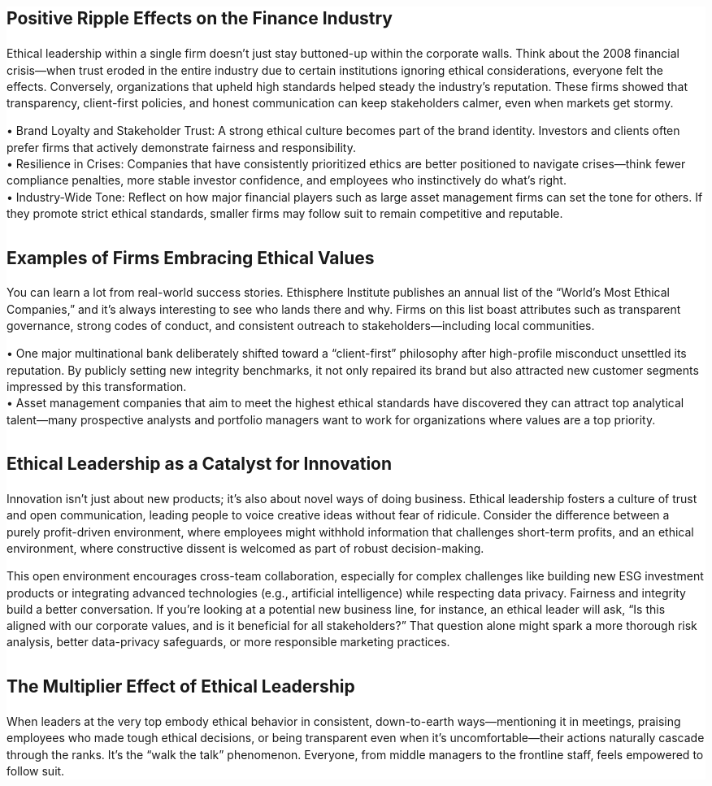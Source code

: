 ## Positive Ripple Effects on the Finance Industry
Ethical leadership within a single firm doesn’t just stay buttoned-up within the corporate walls. Think about the 2008 financial crisis—when trust eroded in the entire industry due to certain institutions ignoring ethical considerations, everyone felt the effects. Conversely, organizations that upheld high standards helped steady the industry’s reputation. These firms showed that transparency, client-first policies, and honest communication can keep stakeholders calmer, even when markets get stormy.

• Brand Loyalty and Stakeholder Trust: A strong ethical culture becomes part of the brand identity. Investors and clients often prefer firms that actively demonstrate fairness and responsibility.  
• Resilience in Crises: Companies that have consistently prioritized ethics are better positioned to navigate crises—think fewer compliance penalties, more stable investor confidence, and employees who instinctively do what’s right.  
• Industry-Wide Tone: Reflect on how major financial players such as large asset management firms can set the tone for others. If they promote strict ethical standards, smaller firms may follow suit to remain competitive and reputable.

## Examples of Firms Embracing Ethical Values
You can learn a lot from real-world success stories. Ethisphere Institute publishes an annual list of the “World’s Most Ethical Companies,” and it’s always interesting to see who lands there and why. Firms on this list boast attributes such as transparent governance, strong codes of conduct, and consistent outreach to stakeholders—including local communities.

• One major multinational bank deliberately shifted toward a “client-first” philosophy after high-profile misconduct unsettled its reputation. By publicly setting new integrity benchmarks, it not only repaired its brand but also attracted new customer segments impressed by this transformation.  
• Asset management companies that aim to meet the highest ethical standards have discovered they can attract top analytical talent—many prospective analysts and portfolio managers want to work for organizations where values are a top priority.

## Ethical Leadership as a Catalyst for Innovation
Innovation isn’t just about new products; it’s also about novel ways of doing business. Ethical leadership fosters a culture of trust and open communication, leading people to voice creative ideas without fear of ridicule. Consider the difference between a purely profit-driven environment, where employees might withhold information that challenges short-term profits, and an ethical environment, where constructive dissent is welcomed as part of robust decision-making.

This open environment encourages cross-team collaboration, especially for complex challenges like building new ESG investment products or integrating advanced technologies (e.g., artificial intelligence) while respecting data privacy. Fairness and integrity build a better conversation. If you’re looking at a potential new business line, for instance, an ethical leader will ask, “Is this aligned with our corporate values, and is it beneficial for all stakeholders?” That question alone might spark a more thorough risk analysis, better data-privacy safeguards, or more responsible marketing practices.  

## The Multiplier Effect of Ethical Leadership
When leaders at the very top embody ethical behavior in consistent, down-to-earth ways—mentioning it in meetings, praising employees who made tough ethical decisions, or being transparent even when it’s uncomfortable—their actions naturally cascade through the ranks. It’s the “walk the talk” phenomenon. Everyone, from middle managers to the frontline staff, feels empowered to follow suit.
